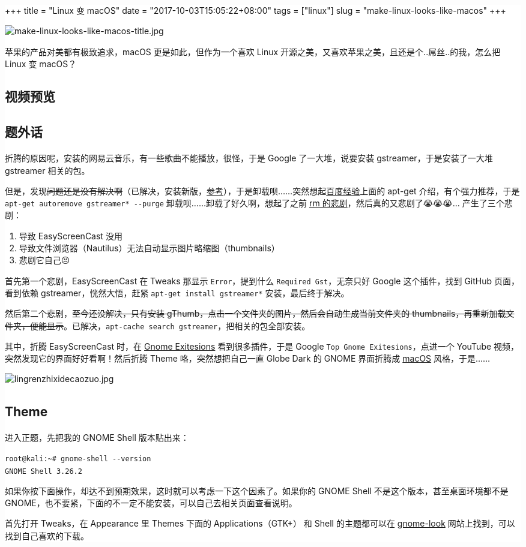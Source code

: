 +++
title = "Linux 变 macOS"
date = "2017-10-03T15:05:22+08:00"
tags = ["linux"]
slug = "make-linux-looks-like-macos"
+++

![make-linux-looks-like-macos-title.jpg](/images/make-linux-looks-like-macos-title.jpg)

苹果的产品对美都有极致追求，macOS 更是如此，但作为一个喜欢 Linux 开源之美，又喜欢苹果之美，且还是个..屌丝..的我，怎么把 Linux 变 macOS？

## 视频预览

<video src="QmX4oWx1HhpXvx1ToPZvRB2Dua9dFJcXkjS9QScxXkDDvR" controls></video>

## 题外话

折腾的原因呢，安装的网易云音乐，有一些歌曲不能播放，很怪，于是 Google 了一大堆，说要安装 gstreamer，于是安装了一大堆 gstreamer 相关的包。

但是，发现~~问题还是没有解决啊~~（已解决，安装新版，[参考](/tech/lyrics-messy-code-after-dist-upgrade/)），于是卸载呗……突然想起[百度经验](http://jingyan.baidu.com/article/6181c3e0bb9f7e152ff15361.html)上面的 apt-get 介绍，有个强力推荐，于是 `apt-get autoremove gstreamer* --purge` 卸载呗……卸载了好久啊，想起了之前 [rm 的悲剧](/tech/rebuild-this-blog-due-to-rm/)，然后真的又悲剧了😭😭😭... 产生了三个悲剧：

1. 导致 EasyScreenCast 没用
2. 导致文件浏览器（Nautilus）无法自动显示图片略缩图（thumbnails）
3. 悲剧它自己😣

首先第一个悲剧，EasyScreenCast 在 Tweaks 那显示 `Error`，提到什么 `Required Gst`，无奈只好 Google 这个插件，找到 GitHub 页面，看到依赖 gstreamer，恍然大悟，赶紧 `apt-get install gstreamer*` 安装，最后终于解决。

然后第二个悲剧，~~至今还没解决，只有安装 gThumb，点击一个文件夹的图片，然后会自动生成当前文件夹的 thumbnails，再重新加载文件夹，便能显示~~。已解决，`apt-cache search gstreamer`，把相关的包全部安装。

其中，折腾 EasyScreenCast 时，在 [Gnome Exitesions](https://extensions.gnome.org/) 看到很多插件，于是 Google `Top Gnome Exitesions`，点进一个 YouTube 视频，突然发现它的界面好好看啊！然后折腾 Theme 咯，突然想把自己一直 Globe Dark 的 GNOME 界面折腾成 [macOS](https://baike.baidu.com/item/Mac%20OS) 风格，于是……

![lingrenzhixidecaozuo.jpg](/images/lingrenzhixidecaozuo.jpg)

## Theme

进入正题，先把我的 GNOME Shell 版本贴出来：

```
root@kali:~# gnome-shell --version
GNOME Shell 3.26.2
```

如果你按下面操作，却达不到预期效果，这时就可以考虑一下这个因素了。如果你的 GNOME Shell 不是这个版本，甚至桌面环境都不是 GNOME，也不要紧，下面的不一定不能安装，可以自己去相关页面查看说明。

首先打开 Tweaks，在 Appearance 里 Themes 下面的 Applications（GTK+） 和 Shell 的主题都可以在 [gnome-look](https://www.gnome-look.org/) 网站上找到，可以找到自己喜欢的下载。


[^1]: https://askubuntu.com/questions/453969/how-can-i-order-gnome3-shell-extensions-at-the-top